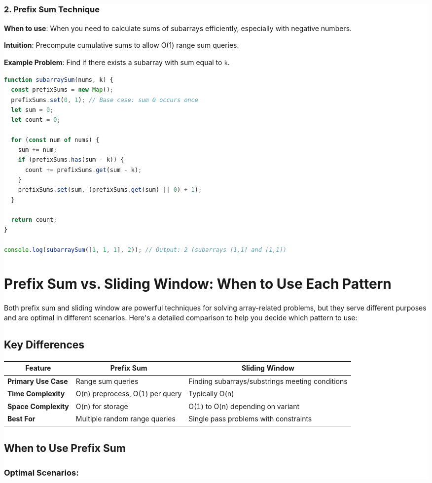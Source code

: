 ### 2. Prefix Sum Technique

**When to use**: When you need to calculate sums of subarrays efficiently, especially with negative numbers.

**Intuition**: Precompute cumulative sums to allow O(1) range sum queries.

**Example Problem**: Find if there exists a subarray with sum equal to `k`.

```javascript
function subarraySum(nums, k) {
  const prefixSums = new Map();
  prefixSums.set(0, 1); // Base case: sum 0 occurs once
  let sum = 0;
  let count = 0;

  for (const num of nums) {
    sum += num;
    if (prefixSums.has(sum - k)) {
      count += prefixSums.get(sum - k);
    }
    prefixSums.set(sum, (prefixSums.get(sum) || 0) + 1);
  }

  return count;
}

console.log(subarraySum([1, 1, 1], 2)); // Output: 2 (subarrays [1,1] and [1,1])
```

# Prefix Sum vs. Sliding Window: When to Use Each Pattern

Both prefix sum and sliding window are powerful techniques for solving array-related problems, but they serve different purposes and are optimal in different scenarios. Here's a detailed comparison to help you decide which pattern to use:

## Key Differences

| Feature              | Prefix Sum                      | Sliding Window                                  |
| -------------------- | ------------------------------- | ----------------------------------------------- |
| **Primary Use Case** | Range sum queries               | Finding subarrays/substrings meeting conditions |
| **Time Complexity**  | O(n) preprocess, O(1) per query | Typically O(n)                                  |
| **Space Complexity** | O(n) for storage                | O(1) to O(n) depending on variant               |
| **Best For**         | Multiple random range queries   | Single pass problems with constraints           |

## When to Use Prefix Sum

### Optimal Scenarios:
